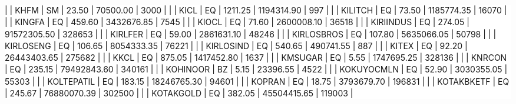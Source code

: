 |  | KHFM | SM | 23.50 | 70500.00 | 3000 |
|  | KICL | EQ | 1211.25 | 1194314.90 | 997 |
|  | KILITCH | EQ | 73.50 | 1185774.35 | 16070 |
|  | KINGFA | EQ | 459.60 | 3432676.85 | 7545 |
|  | KIOCL | EQ | 71.60 | 2600008.10 | 36518 |
|  | KIRIINDUS | EQ | 274.05 | 91572305.50 | 328653 |
|  | KIRLFER | EQ | 59.00 | 2861631.10 | 48246 |
|  | KIRLOSBROS | EQ | 107.80 | 5635066.05 | 50798 |
|  | KIRLOSENG | EQ | 106.65 | 8054333.35 | 76221 |
|  | KIRLOSIND | EQ | 540.65 | 490741.55 | 887 |
|  | KITEX | EQ | 92.20 | 26443403.65 | 275682 |
|  | KKCL | EQ | 875.05 | 1417452.80 | 1637 |
|  | KMSUGAR | EQ | 5.55 | 1747695.25 | 328136 |
|  | KNRCON | EQ | 235.15 | 79492843.60 | 340161 |
|  | KOHINOOR | BZ | 5.15 | 23396.55 | 4522 |
|  | KOKUYOCMLN | EQ | 52.90 | 3030355.05 | 55303 |
|  | KOLTEPATIL | EQ | 183.15 | 18246765.30 | 94601 |
|  | KOPRAN | EQ | 18.75 | 3793679.70 | 196831 |
|  | KOTAKBKETF | EQ | 245.67 | 76880070.39 | 302500 |
|  | KOTAKGOLD | EQ | 382.05 | 45504415.65 | 119003 |
